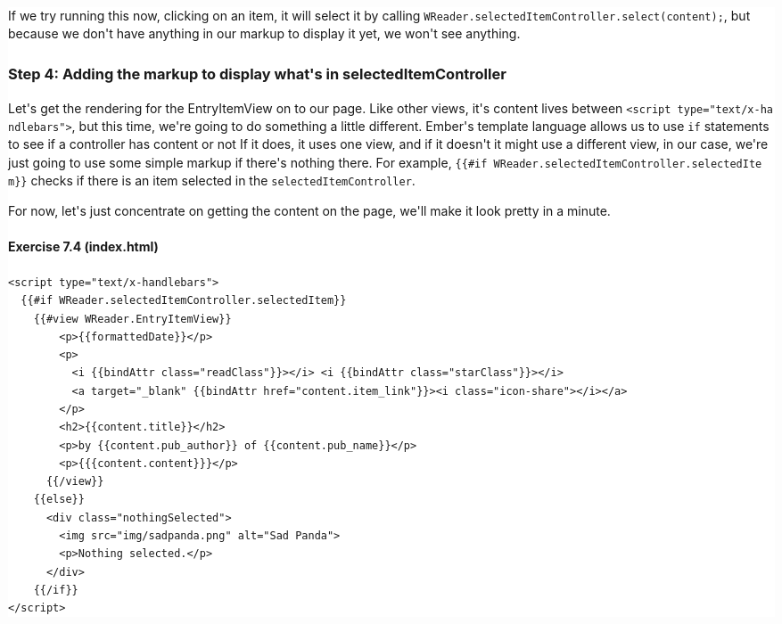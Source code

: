 If we try running this now, clicking on an item, it will select it by calling `WReader.selectedItemController.select(content);`, but because we don't have anything in our markup to display it yet, we won't see anything.

### Step 4: Adding the markup to display what's in selectedItemController
Let's get the rendering for the EntryItemView on to our page.  Like other views, it's content lives between `<script type="text/x-handlebars">`, but this time, we're going to do something a little different.  Ember's template language allows us to use `if` statements to see if a controller has content or not  If it does, it uses one view, and if it doesn't it might use a different view, in our case, we're just going to use some simple markup if there's nothing there.  For example, `{{#if WReader.selectedItemController.selectedItem}}` checks if there is an item selected in the `selectedItemController`.

For now, let's just concentrate on getting the content on the page, we'll make it look pretty in a minute.

#### Exercise 7.4 (index.html)
    <script type="text/x-handlebars">
      {{#if WReader.selectedItemController.selectedItem}}
        {{#view WReader.EntryItemView}}
            <p>{{formattedDate}}</p>
            <p>
              <i {{bindAttr class="readClass"}}></i> <i {{bindAttr class="starClass"}}></i>
              <a target="_blank" {{bindAttr href="content.item_link"}}><i class="icon-share"></i></a>
            </p>
            <h2>{{content.title}}</h2>
            <p>by {{content.pub_author}} of {{content.pub_name}}</p>
            <p>{{{content.content}}}</p>
          {{/view}}
        {{else}}
          <div class="nothingSelected">
            <img src="img/sadpanda.png" alt="Sad Panda">
            <p>Nothing selected.</p>
          </div>
        {{/if}}
    </script>
